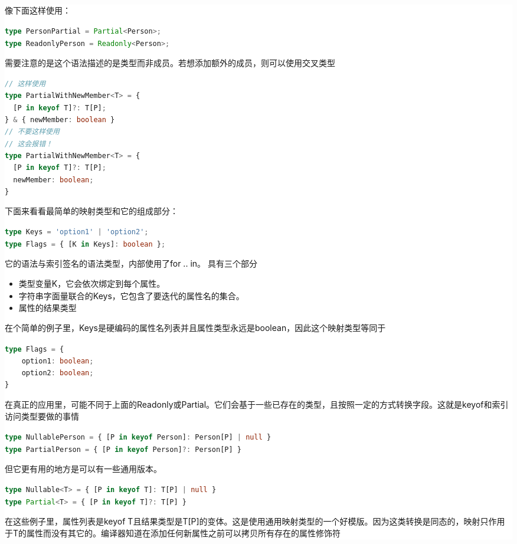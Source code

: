 像下面这样使用：

```typescript
type PersonPartial = Partial<Person>;
type ReadonlyPerson = Readonly<Person>;
```

需要注意的是这个语法描述的是类型而非成员。若想添加额外的成员，则可以使用交叉类型

```typescript
// 这样使用
type PartialWithNewMember<T> = {
  [P in keyof T]?: T[P];
} & { newMember: boolean }
// 不要这样使用
// 这会报错！
type PartialWithNewMember<T> = {
  [P in keyof T]?: T[P];
  newMember: boolean;
}
```

下面来看看最简单的映射类型和它的组成部分：

```typescript
type Keys = 'option1' | 'option2';
type Flags = { [K in Keys]: boolean };
```

它的语法与索引签名的语法类型，内部使用了for .. in。 具有三个部分
+ 类型变量K，它会依次绑定到每个属性。
+ 字符串字面量联合的Keys，它包含了要迭代的属性名的集合。
+ 属性的结果类型

在个简单的例子里，Keys是硬编码的属性名列表并且属性类型永远是boolean，因此这个映射类型等同于

```typescript
type Flags = {
    option1: boolean;
    option2: boolean;
}
```

在真正的应用里，可能不同于上面的Readonly或Partial。它们会基于一些已存在的类型，且按照一定的方式转换字段。这就是keyof和索引访问类型要做的事情

```typescript
type NullablePerson = { [P in keyof Person]: Person[P] | null }
type PartialPerson = { [P in keyof Person]?: Person[P] }
```

但它更有用的地方是可以有一些通用版本。

```typescript
type Nullable<T> = { [P in keyof T]: T[P] | null }
type Partial<T> = { [P in keyof T]?: T[P] }
```

在这些例子里，属性列表是keyof T且结果类型是T[P]的变体。这是使用通用映射类型的一个好模版。因为这类转换是同态的，映射只作用于T的属性而没有其它的。编译器知道在添加任何新属性之前可以拷贝所有存在的属性修饰符
